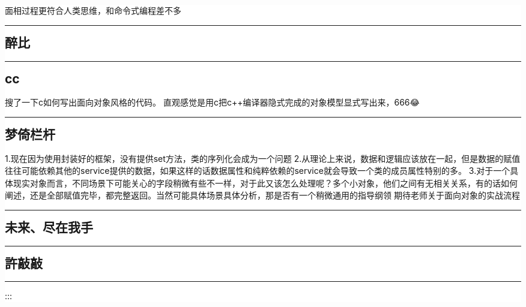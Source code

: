 面相过程更符合人类思维，和命令式编程差不多

 ----- 
<a style='font-size:1.5em;font-weight:bold'>醉比</a> 



 ----- 
<a style='font-size:1.5em;font-weight:bold'>cc</a> 

搜了一下c如何写出面向对象风格的代码。
直观感觉是用c把c++编译器隐式完成的对象模型显式写出来，666😂

 ----- 
<a style='font-size:1.5em;font-weight:bold'>梦倚栏杆</a> 

1.现在因为使用封装好的框架，没有提供set方法，类的序列化会成为一个问题
2.从理论上来说，数据和逻辑应该放在一起，但是数据的赋值往往可能依赖其他的service提供的数据，如果这样的话数据属性和纯粹依赖的service就会导致一个类的成员属性特别的多。
3.对于一个具体现实对象而言，不同场景下可能关心的字段稍微有些不一样，对于此又该怎么处理呢？多个小对象，他们之间有无相关关系，有的话如何阐述，还是全部赋值完毕，都完整返回。当然可能具体场景具体分析，那是否有一个稍微通用的指导纲领
期待老师关于面向对象的实战流程

 ----- 
<a style='font-size:1.5em;font-weight:bold'>未来、尽在我手</a> 



 ----- 
<a style='font-size:1.5em;font-weight:bold'>許敲敲</a> 



 ----- 
:::